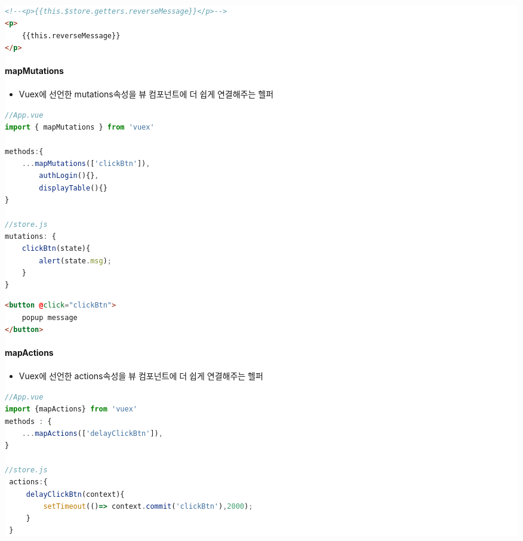 ```html
<!--<p>{{this.$store.getters.reverseMessage}}</p>-->
<p>
    {{this.reverseMessage}}
</p>
```



#### mapMutations

- Vuex에 선언한 mutations속성을 뷰 컴포넌트에 더 쉽게 연결해주는 헬퍼

```js
//App.vue
import { mapMutations } from 'vuex'

methods:{
    ...mapMutations(['clickBtn']),
        authLogin(){},
        displayTable(){}
}

//store.js
mutations: {
    clickBtn(state){
        alert(state.msg);
    }
}
```

```html
<button @click="clickBtn">
    popup message
</button>
```



#### mapActions

- Vuex에 선언한 actions속성을 뷰 컴포넌트에 더 쉽게 연결해주는 헬퍼

```js
//App.vue
import {mapActions} from 'vuex'
methods : {
    ...mapActions(['delayClickBtn']),
}

//store.js
 actions:{
     delayClickBtn(context){
         setTimeout(()=> context.commit('clickBtn'),2000);
     }
 }
```
